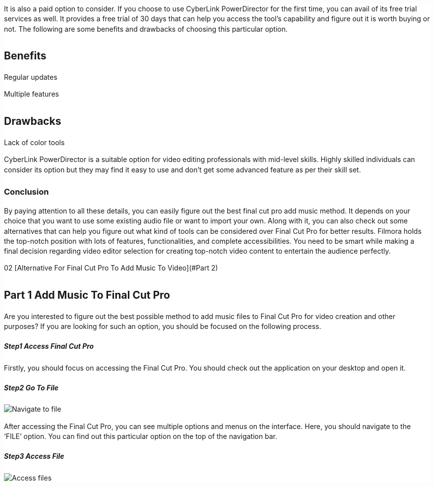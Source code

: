 It is also a paid option to consider. If you choose to use CyberLink PowerDirector for the first time, you can avail of its free trial services as well. It provides a free trial of 30 days that can help you access the tool’s capability and figure out it is worth buying or not. The following are some benefits and drawbacks of choosing this particular option.

## Benefits

Regular updates

Multiple features

## Drawbacks

Lack of color tools

CyberLink PowerDirector is a suitable option for video editing professionals with mid-level skills. Highly skilled individuals can consider its option but they may find it easy to use and don’t get some advanced feature as per their skill set.

### Conclusion

By paying attention to all these details, you can easily figure out the best final cut pro add music method. It depends on your choice that you want to use some existing audio file or want to import your own. Along with it, you can also check out some alternatives that can help you figure out what kind of tools can be considered over Final Cut Pro for better results. Filmora holds the top-notch position with lots of features, functionalities, and complete accessibilities. You need to be smart while making a final decision regarding video editor selection for creating top-notch video content to entertain the audience perfectly.

02 [Alternative For Final Cut Pro To Add Music To Video](#Part 2)

## Part 1 Add Music To Final Cut Pro

Are you interested to figure out the best possible method to add music files to Final Cut Pro for video creation and other purposes? If you are looking for such an option, you should be focused on the following process.

##### Step1 Access Final Cut Pro

Firstly, you should focus on accessing the Final Cut Pro. You should check out the application on your desktop and open it.

##### Step2 Go To File

![Navigate to file](https://images.wondershare.com/filmora/article-images/2022/02/music-final-2.png)

After accessing the Final Cut Pro, you can see multiple options and menus on the interface. Here, you should navigate to the ‘FILE’ option. You can find out this particular option on the top of the navigation bar.

##### Step3 Access File

![Access files](https://images.wondershare.com/filmora/article-images/2022/02/music-final-3.png)
